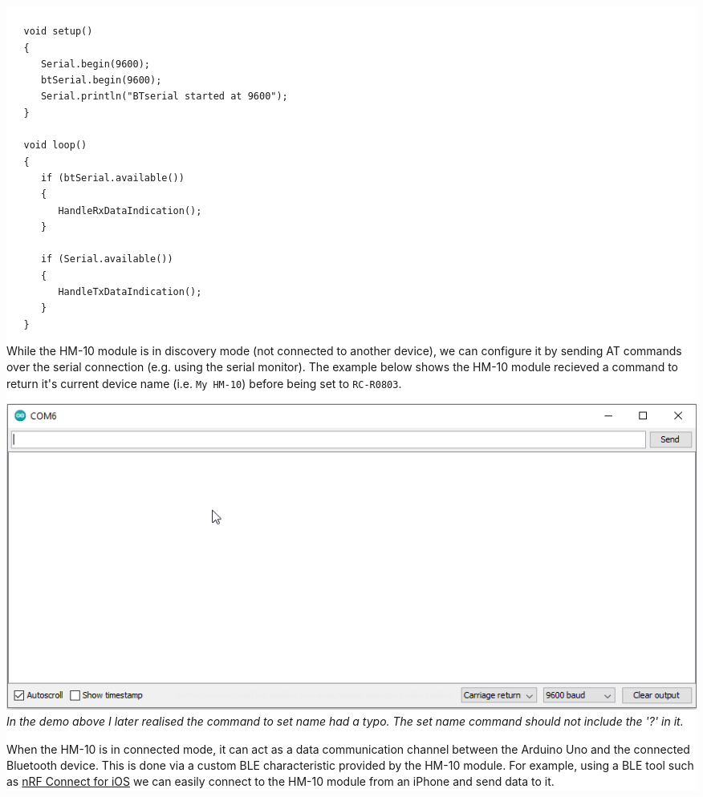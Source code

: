 ```

   void setup()
   {
      Serial.begin(9600);
      btSerial.begin(9600);
      Serial.println("BTserial started at 9600");
   }

   void loop()
   {
      if (btSerial.available())
      {
         HandleRxDataIndication();
      }

      if (Serial.available())
      {
         HandleTxDataIndication();
      }
   }
```

While the HM-10 module is in discovery mode (not connected to another device), we can configure it by sending AT commands over the serial connection (e.g. using the serial monitor). The example below shows the HM-10 module recieved a command to return it's current device name (i.e. `My HM-10`) before being set to `RC-R0803`.

![AT Command Demo](/assets/posts/2022-05-09-bluetooth-communication-using-a-hm-10-module/hm10_at_command_demo.gif)
_In the demo above I later realised the command to set name had a typo. The set name command should not include the '?' in it._

When the HM-10 is in connected mode, it can act as a data communication channel between the Arduino Uno and the connected Bluetooth device. This is done via a custom BLE characteristic provided by the HM-10 module. For example, using a BLE tool such as [nRF Connect for iOS](https://apps.apple.com/us/app/nrf-connect-for-mobile/id1054362403) we can easily connect to the HM-10 module from an iPhone and send data to it.
